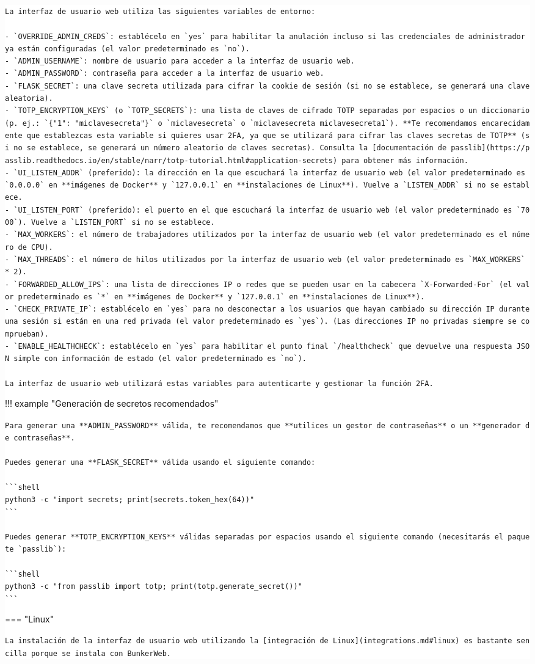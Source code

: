     La interfaz de usuario web utiliza las siguientes variables de entorno:

    - `OVERRIDE_ADMIN_CREDS`: establécelo en `yes` para habilitar la anulación incluso si las credenciales de administrador ya están configuradas (el valor predeterminado es `no`).
    - `ADMIN_USERNAME`: nombre de usuario para acceder a la interfaz de usuario web.
    - `ADMIN_PASSWORD`: contraseña para acceder a la interfaz de usuario web.
    - `FLASK_SECRET`: una clave secreta utilizada para cifrar la cookie de sesión (si no se establece, se generará una clave aleatoria).
    - `TOTP_ENCRYPTION_KEYS` (o `TOTP_SECRETS`): una lista de claves de cifrado TOTP separadas por espacios o un diccionario (p. ej.: `{"1": "miclavesecreta"}` o `miclavesecreta` o `miclavesecreta miclavesecreta1`). **Te recomendamos encarecidamente que establezcas esta variable si quieres usar 2FA, ya que se utilizará para cifrar las claves secretas de TOTP** (si no se establece, se generará un número aleatorio de claves secretas). Consulta la [documentación de passlib](https://passlib.readthedocs.io/en/stable/narr/totp-tutorial.html#application-secrets) para obtener más información.
    - `UI_LISTEN_ADDR` (preferido): la dirección en la que escuchará la interfaz de usuario web (el valor predeterminado es `0.0.0.0` en **imágenes de Docker** y `127.0.0.1` en **instalaciones de Linux**). Vuelve a `LISTEN_ADDR` si no se establece.
    - `UI_LISTEN_PORT` (preferido): el puerto en el que escuchará la interfaz de usuario web (el valor predeterminado es `7000`). Vuelve a `LISTEN_PORT` si no se establece.
    - `MAX_WORKERS`: el número de trabajadores utilizados por la interfaz de usuario web (el valor predeterminado es el número de CPU).
    - `MAX_THREADS`: el número de hilos utilizados por la interfaz de usuario web (el valor predeterminado es `MAX_WORKERS` * 2).
    - `FORWARDED_ALLOW_IPS`: una lista de direcciones IP o redes que se pueden usar en la cabecera `X-Forwarded-For` (el valor predeterminado es `*` en **imágenes de Docker** y `127.0.0.1` en **instalaciones de Linux**).
    - `CHECK_PRIVATE_IP`: establécelo en `yes` para no desconectar a los usuarios que hayan cambiado su dirección IP durante una sesión si están en una red privada (el valor predeterminado es `yes`). (Las direcciones IP no privadas siempre se comprueban).
    - `ENABLE_HEALTHCHECK`: establécelo en `yes` para habilitar el punto final `/healthcheck` que devuelve una respuesta JSON simple con información de estado (el valor predeterminado es `no`).

    La interfaz de usuario web utilizará estas variables para autenticarte y gestionar la función 2FA.

!!! example "Generación de secretos recomendados"

    Para generar una **ADMIN_PASSWORD** válida, te recomendamos que **utilices un gestor de contraseñas** o un **generador de contraseñas**.

    Puedes generar una **FLASK_SECRET** válida usando el siguiente comando:

    ```shell
    python3 -c "import secrets; print(secrets.token_hex(64))"
    ```

    Puedes generar **TOTP_ENCRYPTION_KEYS** válidas separadas por espacios usando el siguiente comando (necesitarás el paquete `passlib`):

    ```shell
    python3 -c "from passlib import totp; print(totp.generate_secret())"
    ```

=== "Linux"

    La instalación de la interfaz de usuario web utilizando la [integración de Linux](integrations.md#linux) es bastante sencilla porque se instala con BunkerWeb.
